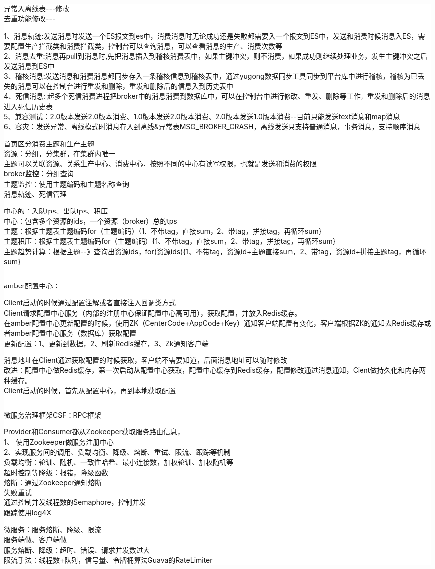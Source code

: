   
异常入离线表---修改  
去重功能修改---  
  
  
1、消息轨迹:发送消息时发送一个ES报文到es中，消费消息时无论成功还是失败都需要入一个报文到ES中，发送和消费时候消息入ES，需要配置生产拦截类和消费拦截类，控制台可以查询消息，可以查看消息的生产、消费次数等  
2、消息去重:消息再pull到消息时,先把消息插入到稽核消费表中，如果主键冲突，则不消费，如果成功则继续处理业务，发生主键冲突之后发送消息到ES中  
3、稽核消息:发送消息和消费消息都同步存入一条稽核信息到稽核表中，通过yugong数据同步工具同步到平台库中进行稽核，稽核为已丢失的消息可以在控制台进行重发和删除，重发和删除后的信息入到历史表中  
4、死信消息: 起多个死信消费进程把broker中的消息消费到数据库中，可以在控制台中进行修改、重发、删除等工作，重发和删除后的消息进入死信历史表  
5、兼容测试：2.0版本发送2.0版本消费、1.0版本发送2.0版本消费、2.0版本发送1.0版本消费--目前只能发送text消息和map消息  
6、容灾：发送异常、离线模式时消息存入到离线&异常表MSG_BROKER_CRASH，离线发送只支持普通消息，事务消息，支持顺序消息  
  
  
  
首页区分消费主题和生产主题  
资源：分组，分集群，在集群内唯一  
主题可以关联资源、关系生产中心、消费中心、按照不同的中心有读写权限，也就是发送和消费的权限  
broker监控：分组查询  
主题监控：使用主题编码和主题名称查询  
消息轨迹、死信管理  
  
中心的：入队tps、出队tps、积压  
中心：包含多个资源的ids，一个资源（broker）总的tps  
主题：根据主题表主题编码for（主题编码）{1、不带tag，直接sum，2、带tag，拼接tag，再循环sum}  
主题积压：根据主题表主题编码for（主题编码）{1、不带tag，直接sum，2、带tag，拼接tag，再循环sum}  
主题趋势计算：根据主题--》查询出资源ids，for(资源ids){1、不带tag，资源id+主题直接sum，2、带tag，资源id+拼接主题tag，再循环sum}  
  
  
---------------------------------------------------------------------------------------------------------------------  
amber配置中心：  
  
Client启动的时候通过配置注解或者直接注入回调类方式  
Client请求配置中心服务（内部的注册中心保证配置中心高可用），获取配置，并放入Redis缓存。  
在amber配置中心更新配置的时候，使用ZK（CenterCode+AppCode+Key）通知客户端配置有变化，客户端根据ZK的通知去Redis缓存或者amber配置中心服务（数据库）获取配置  
更新配置：1、更新到数据，2、刷新Redis缓存，3、Zk通知客户端  
  
消息地址在Client通过获取配置的时候获取，客户端不需要知道，后面消息地址可以随时修改  
改进：配置中心做Redis缓存，第一次启动从配置中心获取，配置中心缓存到Redis缓存，配置修改通过消息通知，Cient做持久化和内存两种缓存。  
Client启动的时候，首先从配置中心，再到本地获取配置  
  
---------------------------------------------------------------------------------------------------------------------  
微服务治理框架CSF：RPC框架  
  
Provider和Consumer都从Zookeeper获取服务路由信息，  
1、  使用Zookeeper做服务注册中心  
2、实现服务间的调用、负载均衡、降级、熔断、重试、限流、跟踪等机制  
负载均衡：轮训、随机、一致性哈希、最小连接数，加权轮训、加权随机等  
超时控制等降级：报错，降级函数  
熔断：通过Zookeeper通知熔断  
失败重试  
通过控制并发线程数的Semaphore，控制并发  
跟踪使用log4X  
  
微服务：服务熔断、降级、限流  
服务端做、客户端做  
服务熔断、降级：超时、错误、请求并发数过大  
限流手法：线程数+队列，信号量、令牌桶算法Guava的RateLimiter  
  